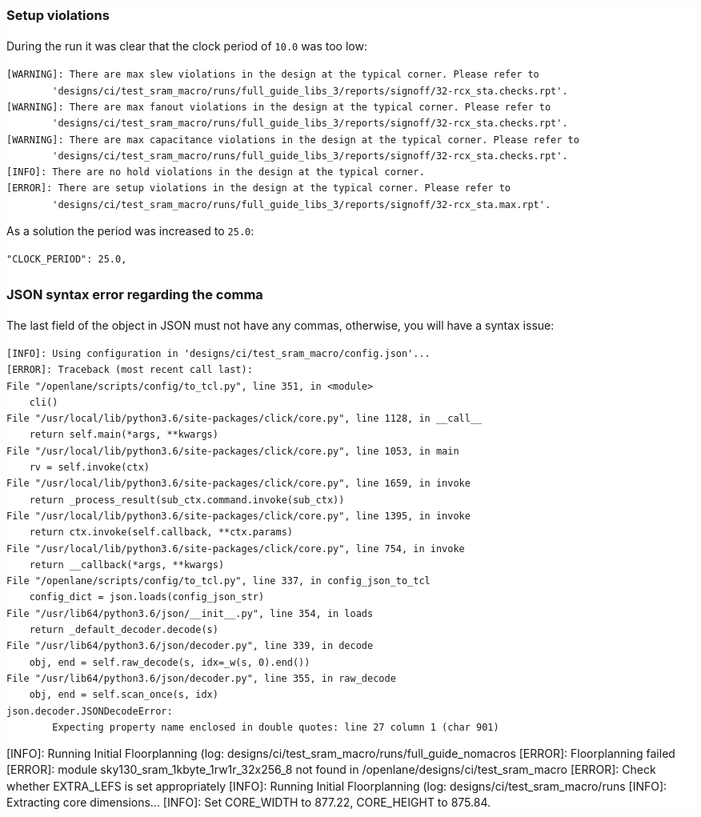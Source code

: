 ### Setup violations

During the run it was clear that the clock period of `10.0` was too low:

```
[WARNING]: There are max slew violations in the design at the typical corner. Please refer to
        'designs/ci/test_sram_macro/runs/full_guide_libs_3/reports/signoff/32-rcx_sta.checks.rpt'.
[WARNING]: There are max fanout violations in the design at the typical corner. Please refer to
        'designs/ci/test_sram_macro/runs/full_guide_libs_3/reports/signoff/32-rcx_sta.checks.rpt'.
[WARNING]: There are max capacitance violations in the design at the typical corner. Please refer to
        'designs/ci/test_sram_macro/runs/full_guide_libs_3/reports/signoff/32-rcx_sta.checks.rpt'.
[INFO]: There are no hold violations in the design at the typical corner.
[ERROR]: There are setup violations in the design at the typical corner. Please refer to
        'designs/ci/test_sram_macro/runs/full_guide_libs_3/reports/signoff/32-rcx_sta.max.rpt'.
```

As a solution the period was increased to `25.0`:

```
"CLOCK_PERIOD": 25.0,
```

### JSON syntax error regarding the comma

The last field of the object in JSON must not have any commas, otherwise, you will have a syntax issue:

```
[INFO]: Using configuration in 'designs/ci/test_sram_macro/config.json'...
[ERROR]: Traceback (most recent call last):
File "/openlane/scripts/config/to_tcl.py", line 351, in <module>
    cli()
File "/usr/local/lib/python3.6/site-packages/click/core.py", line 1128, in __call__
    return self.main(*args, **kwargs)
File "/usr/local/lib/python3.6/site-packages/click/core.py", line 1053, in main
    rv = self.invoke(ctx)
File "/usr/local/lib/python3.6/site-packages/click/core.py", line 1659, in invoke
    return _process_result(sub_ctx.command.invoke(sub_ctx))
File "/usr/local/lib/python3.6/site-packages/click/core.py", line 1395, in invoke
    return ctx.invoke(self.callback, **ctx.params)
File "/usr/local/lib/python3.6/site-packages/click/core.py", line 754, in invoke
    return __callback(*args, **kwargs)
File "/openlane/scripts/config/to_tcl.py", line 337, in config_json_to_tcl
    config_dict = json.loads(config_json_str)
File "/usr/lib64/python3.6/json/__init__.py", line 354, in loads
    return _default_decoder.decode(s)
File "/usr/lib64/python3.6/json/decoder.py", line 339, in decode
    obj, end = self.raw_decode(s, idx=_w(s, 0).end())
File "/usr/lib64/python3.6/json/decoder.py", line 355, in raw_decode
    obj, end = self.scan_once(s, idx)
json.decoder.JSONDecodeError:
        Expecting property name enclosed in double quotes: line 27 column 1 (char 901)
```


[INFO]: Running Initial Floorplanning (log: designs/ci/test_sram_macro/runs/full_guide_nomacros
[ERROR]: Floorplanning failed
[ERROR]: module sky130_sram_1kbyte_1rw1r_32x256_8 not found in /openlane/designs/ci/test_sram_macro
[ERROR]: Check whether EXTRA_LEFS is set appropriately
[INFO]: Running Initial Floorplanning (log: designs/ci/test_sram_macro/runs
[INFO]: Extracting core dimensions...
[INFO]: Set CORE_WIDTH to 877.22, CORE_HEIGHT to 875.84.